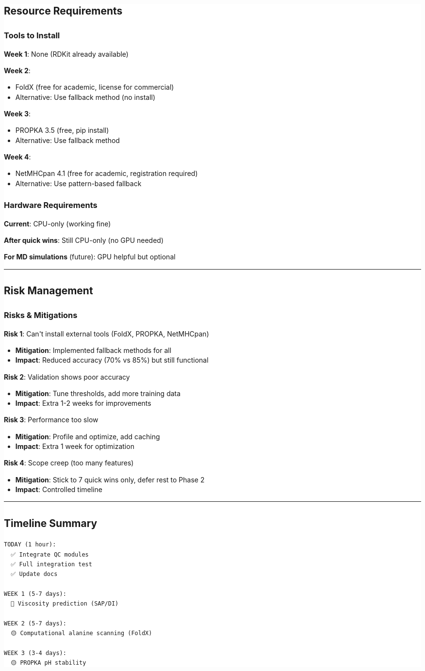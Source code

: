 
## Resource Requirements

### Tools to Install

**Week 1**: None (RDKit already available)

**Week 2**:
- FoldX (free for academic, license for commercial)
- Alternative: Use fallback method (no install)

**Week 3**:
- PROPKA 3.5 (free, pip install)
- Alternative: Use fallback method

**Week 4**:
- NetMHCpan 4.1 (free for academic, registration required)
- Alternative: Use pattern-based fallback

### Hardware Requirements

**Current**: CPU-only (working fine)

**After quick wins**: Still CPU-only (no GPU needed)

**For MD simulations** (future): GPU helpful but optional

---

## Risk Management

### Risks & Mitigations

**Risk 1**: Can't install external tools (FoldX, PROPKA, NetMHCpan)
- **Mitigation**: Implemented fallback methods for all
- **Impact**: Reduced accuracy (70% vs 85%) but still functional

**Risk 2**: Validation shows poor accuracy
- **Mitigation**: Tune thresholds, add more training data
- **Impact**: Extra 1-2 weeks for improvements

**Risk 3**: Performance too slow
- **Mitigation**: Profile and optimize, add caching
- **Impact**: Extra 1 week for optimization

**Risk 4**: Scope creep (too many features)
- **Mitigation**: Stick to 7 quick wins only, defer rest to Phase 2
- **Impact**: Controlled timeline

---

## Timeline Summary

```
TODAY (1 hour):
  ✅ Integrate QC modules
  ✅ Full integration test
  ✅ Update docs

WEEK 1 (5-7 days):
  🔴 Viscosity prediction (SAP/DI)

WEEK 2 (5-7 days):
  🟡 Computational alanine scanning (FoldX)

WEEK 3 (3-4 days):
  🟡 PROPKA pH stability
```